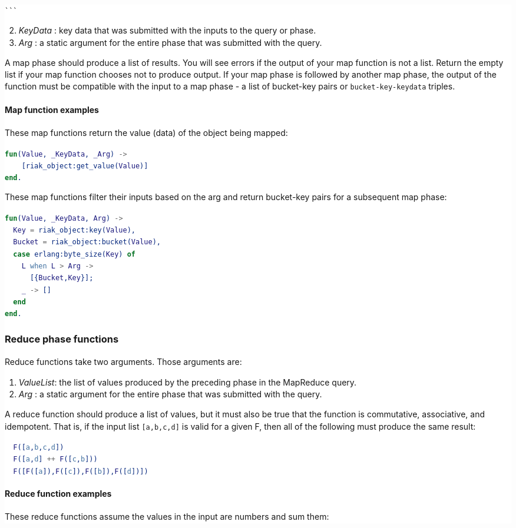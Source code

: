     ```
  2. *KeyData* : key data that was submitted with the inputs to the query or phase.
  3. *Arg* : a static argument for the entire phase that was submitted with the query.

A map phase should produce a list of results. You will see errors if
the output of your map function is not a list. Return the empty list if
your map function chooses not to produce output. If your map phase is
followed by another map phase, the output of the function must be
compatible with the input to a map phase - a list of bucket-key pairs or
`bucket-key-keydata` triples.

#### Map function examples

These map functions return the value (data) of the object being mapped:

```erlang
fun(Value, _KeyData, _Arg) ->
    [riak_object:get_value(Value)]
end.
```

These map functions filter their inputs based on the arg and return bucket-key pairs for a subsequent map phase:

```erlang
fun(Value, _KeyData, Arg) ->
  Key = riak_object:key(Value),
  Bucket = riak_object:bucket(Value),
  case erlang:byte_size(Key) of
    L when L > Arg ->
      [{Bucket,Key}];
    _ -> []
  end
end.
```

### Reduce phase functions

Reduce functions take two arguments. Those arguments are:

1. *ValueList*: the list of values produced by the preceding phase in the MapReduce query.
2. *Arg* : a static argument for the entire phase that was submitted with the query.

A reduce function should produce a list of values, but it must also be
true that the function is commutative, associative, and idempotent. That
is, if the input list `[a,b,c,d]` is valid for a given F, then all of
the following must produce the same result:

```erlang
  F([a,b,c,d])
  F([a,d] ++ F([c,b]))
  F([F([a]),F([c]),F([b]),F([d])])
```

#### Reduce function examples

These reduce functions assume the values in the input are numbers and
sum them:


[usage 2i]: {{<baseurl>}}riak/kv/2.2.1/developing/usage/secondary-indexes
[apps replication properties]: {{<baseurl>}}riak/kv/2.2.1/developing/app-guide/replication-properties
[use ref custom code]: {{<baseurl>}}riak/kv/2.2.1/using/reference/custom-code
[usage bucket types]: {{<baseurl>}}riak/kv/2.2.1/developing/usage/bucket-types
[glossary vnode]: {{<baseurl>}}riak/kv/2.2.1/learn/glossary/#vnode
[config reference]: {{<baseurl>}}riak/kv/2.2.1/configuring/reference
[google mr]: http://research.google.com/archive/mapreduce.html
[mapping list]: http://hackage.haskell.org/package/base-4.7.0.0/docs/Prelude.html#v:map
[function contrib]: https://github.com/basho/riak_function_contrib
[erlang client]: https://github.com/basho/riak-erlang-client
[`set-union`]: http://en.wikipedia.org/wiki/Union_(set_theory)#Definition